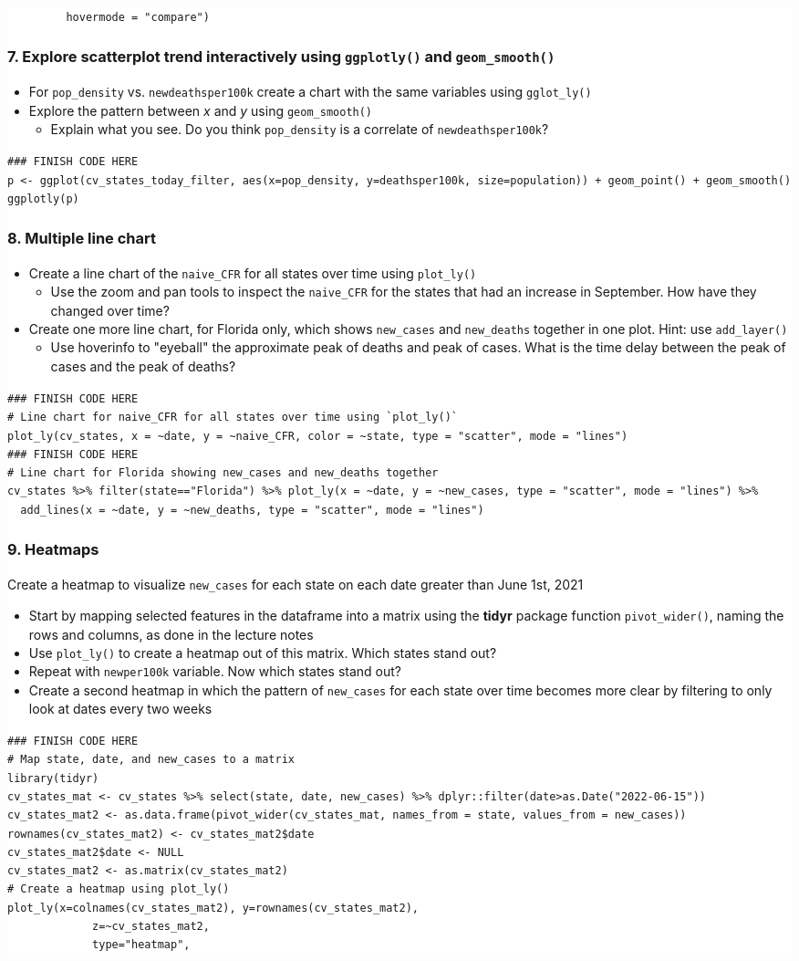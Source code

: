 ```{r}
         hovermode = "compare")
```


### 7. Explore scatterplot trend interactively using `ggplotly()` and `geom_smooth()`

- For `pop_density` vs. `newdeathsper100k` create a chart with the same variables using `gglot_ly()`
- Explore the pattern between $x$ and $y$ using `geom_smooth()`
  - Explain what you see. Do you think `pop_density` is a correlate of `newdeathsper100k`?

```{r}
### FINISH CODE HERE
p <- ggplot(cv_states_today_filter, aes(x=pop_density, y=deathsper100k, size=population)) + geom_point() + geom_smooth()
ggplotly(p)
```

### 8. Multiple line chart

- Create a line chart of the `naive_CFR` for all states over time using `plot_ly()`
  - Use the zoom and pan tools to inspect the `naive_CFR` for the states that had an increase in September. How have they changed over time?
- Create one more line chart, for Florida only, which shows `new_cases` and `new_deaths` together in one plot. Hint: use `add_layer()`
  - Use hoverinfo to "eyeball" the approximate peak of deaths and peak of cases. What is the time delay between the peak of cases and the peak of deaths?
  

```{r}
### FINISH CODE HERE
# Line chart for naive_CFR for all states over time using `plot_ly()`
plot_ly(cv_states, x = ~date, y = ~naive_CFR, color = ~state, type = "scatter", mode = "lines")
### FINISH CODE HERE
# Line chart for Florida showing new_cases and new_deaths together
cv_states %>% filter(state=="Florida") %>% plot_ly(x = ~date, y = ~new_cases, type = "scatter", mode = "lines") %>% 
  add_lines(x = ~date, y = ~new_deaths, type = "scatter", mode = "lines") 
```


### 9. Heatmaps

Create a heatmap to visualize `new_cases` for each state on each date greater than June 1st, 2021
- Start by mapping selected features in the dataframe into a matrix using the **tidyr** package function `pivot_wider()`, naming the rows and columns, as done in the lecture notes
- Use `plot_ly()` to create a heatmap out of this matrix. Which states stand out?
- Repeat with `newper100k` variable. Now which states stand out? 
- Create a second heatmap in which the pattern of `new_cases` for each state over time becomes more clear by filtering to only look at dates every two weeks 

```{r }
### FINISH CODE HERE
# Map state, date, and new_cases to a matrix
library(tidyr)
cv_states_mat <- cv_states %>% select(state, date, new_cases) %>% dplyr::filter(date>as.Date("2022-06-15"))
cv_states_mat2 <- as.data.frame(pivot_wider(cv_states_mat, names_from = state, values_from = new_cases))
rownames(cv_states_mat2) <- cv_states_mat2$date
cv_states_mat2$date <- NULL
cv_states_mat2 <- as.matrix(cv_states_mat2)
# Create a heatmap using plot_ly()
plot_ly(x=colnames(cv_states_mat2), y=rownames(cv_states_mat2),
             z=~cv_states_mat2,
             type="heatmap",
```